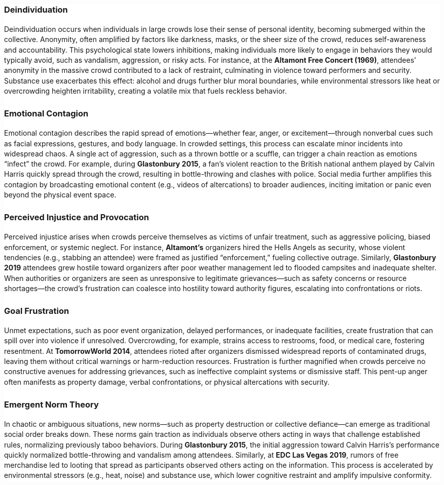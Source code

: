### Deindividuation  
Deindividuation occurs when individuals in large crowds lose their sense of personal identity, becoming submerged within the collective. Anonymity, often amplified by factors like darkness, masks, or the sheer size of the crowd, reduces self-awareness and accountability. This psychological state lowers inhibitions, making individuals more likely to engage in behaviors they would typically avoid, such as vandalism, aggression, or risky acts. For instance, at the **Altamont Free Concert (1969)**, attendees’ anonymity in the massive crowd contributed to a lack of restraint, culminating in violence toward performers and security. Substance use exacerbates this effect: alcohol and drugs further blur moral boundaries, while environmental stressors like heat or overcrowding heighten irritability, creating a volatile mix that fuels reckless behavior.  

### Emotional Contagion  
Emotional contagion describes the rapid spread of emotions—whether fear, anger, or excitement—through nonverbal cues such as facial expressions, gestures, and body language. In crowded settings, this process can escalate minor incidents into widespread chaos. A single act of aggression, such as a thrown bottle or a scuffle, can trigger a chain reaction as emotions “infect” the crowd. For example, during **Glastonbury 2015**, a fan’s violent reaction to the British national anthem played by Calvin Harris quickly spread through the crowd, resulting in bottle-throwing and clashes with police. Social media further amplifies this contagion by broadcasting emotional content (e.g., videos of altercations) to broader audiences, inciting imitation or panic even beyond the physical event space.  

### Perceived Injustice and Provocation  
Perceived injustice arises when crowds perceive themselves as victims of unfair treatment, such as aggressive policing, biased enforcement, or systemic neglect. For instance, **Altamont’s** organizers hired the Hells Angels as security, whose violent tendencies (e.g., stabbing an attendee) were framed as justified “enforcement,” fueling collective outrage. Similarly, **Glastonbury 2019** attendees grew hostile toward organizers after poor weather management led to flooded campsites and inadequate shelter. When authorities or organizers are seen as unresponsive to legitimate grievances—such as safety concerns or resource shortages—the crowd’s frustration can coalesce into hostility toward authority figures, escalating into confrontations or riots.  

### Goal Frustration  
Unmet expectations, such as poor event organization, delayed performances, or inadequate facilities, create frustration that can spill over into violence if unresolved. Overcrowding, for example, strains access to restrooms, food, or medical care, fostering resentment. At **TomorrowWorld 2014**, attendees rioted after organizers dismissed widespread reports of contaminated drugs, leaving them without critical warnings or harm-reduction resources. Frustration is further magnified when crowds perceive no constructive avenues for addressing grievances, such as ineffective complaint systems or dismissive staff. This pent-up anger often manifests as property damage, verbal confrontations, or physical altercations with security.  

### Emergent Norm Theory  
In chaotic or ambiguous situations, new norms—such as property destruction or collective defiance—can emerge as traditional social order breaks down. These norms gain traction as individuals observe others acting in ways that challenge established rules, normalizing previously taboo behaviors. During **Glastonbury 2015**, the initial aggression toward Calvin Harris’s performance quickly normalized bottle-throwing and vandalism among attendees. Similarly, at **EDC Las Vegas 2019**, rumors of free merchandise led to looting that spread as participants observed others acting on the information. This process is accelerated by environmental stressors (e.g., heat, noise) and substance use, which lower cognitive restraint and amplify impulsive conformity.  
